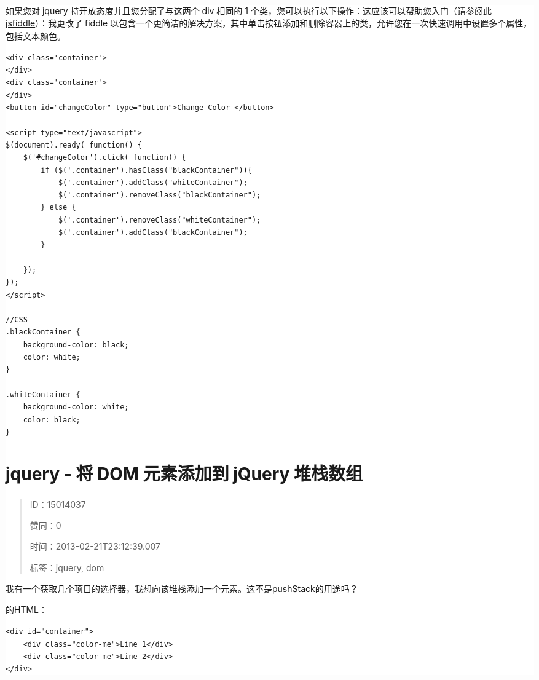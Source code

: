 如果您对 jquery 持开放态度并且您分配了与这两个 div 相同的 1 个类，您可以执行以下操作：这应该可以帮助您入门（请参阅[此 jsfiddle](http://jsfiddle.net/C5WjS/1/)）：我更改了 fiddle 以包含一个更简洁的解决方案，其中单击按钮添加和删除容器上的类，允许您在一次快速调用中设置多个属性，包括文本颜色。

```
<div class='container'>
</div>
<div class='container'>
</div>
<button id="changeColor" type="button">Change Color </button>

<script type="text/javascript">
$(document).ready( function() {
    $('#changeColor').click( function() {
        if ($('.container').hasClass("blackContainer")){
            $('.container').addClass("whiteContainer");
            $('.container').removeClass("blackContainer");
        } else {
            $('.container').removeClass("whiteContainer");
            $('.container').addClass("blackContainer");
        }

    });
});
</script>

//CSS
.blackContainer {
    background-color: black;
    color: white;
}

.whiteContainer {
    background-color: white;
    color: black;
} 
```

# jquery - 将 DOM 元素添加到 jQuery 堆栈数组

> ID：15014037
> 
> 赞同：0
> 
> 时间：2013-02-21T23:12:39.007
> 
> 标签：jquery, dom

我有一个获取几个项目的选择器，我想向该堆栈添加一个元素。这不是[pushStack](http://api.jquery.com/pushStack/)的用途吗？

的HTML：

```
<div id="container">
    <div class="color-me">Line 1</div>
    <div class="color-me">Line 2</div>
</div> 
```
